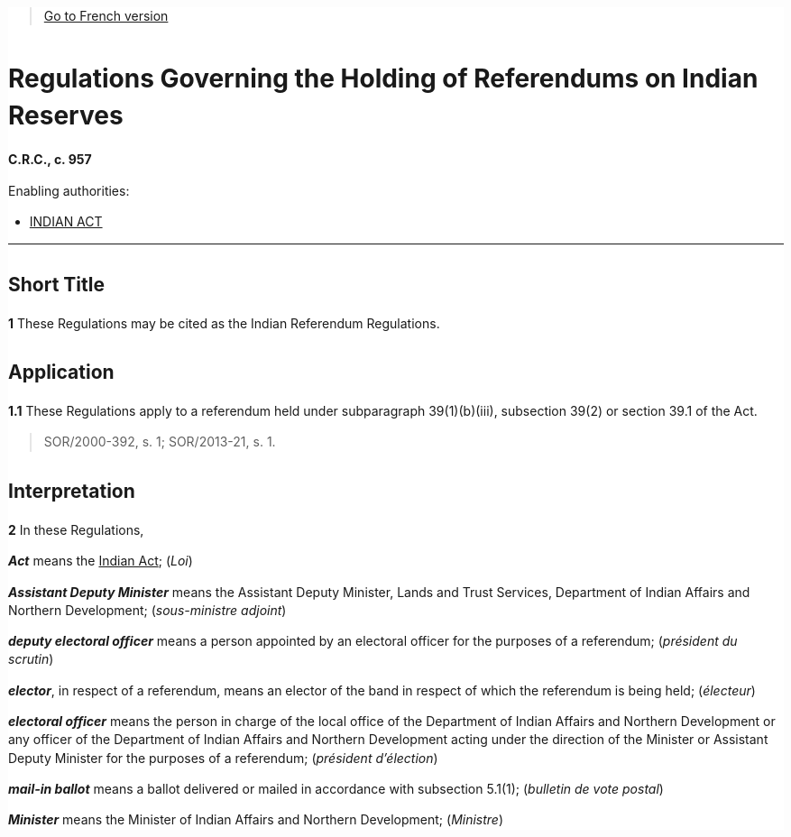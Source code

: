 > [Go to French version](/fr/Règlements/Codification%20des%20règlements%20du%20Canada/901-1000/C.R.C.,%20ch.%20957.md)

# Regulations Governing the Holding of Referendums on Indian Reserves

**C.R.C., c. 957**

Enabling authorities: 
- [INDIAN ACT](/en/Acts/Revised%20Statutes%20of%20Canada/I/I-5.md)

----------



## Short Title


**1** These Regulations may be cited as the Indian Referendum Regulations.




## Application


**1.1** These Regulations apply to a referendum held under subparagraph 39(1)(b)(iii), subsection 39(2) or section 39.1 of the Act.
> SOR/2000-392, s. 1; SOR/2013-21, s. 1.





## Interpretation


**2** In these Regulations,

***Act*** means the [Indian Act](/en/Acts/Revised%20Statutes%20of%20Canada/I/I-5.md); (*Loi*)

***Assistant Deputy Minister*** means the Assistant Deputy Minister, Lands and Trust Services, Department of Indian Affairs and Northern Development; (*sous-ministre adjoint*)

***deputy electoral officer*** means a person appointed by an electoral officer for the purposes of a referendum; (*président du scrutin*)

***elector***, in respect of a referendum, means an elector of the band in respect of which the referendum is being held; (*électeur*)

***electoral officer*** means the person in charge of the local office of the Department of Indian Affairs and Northern Development or any officer of the Department of Indian Affairs and Northern Development acting under the direction of the Minister or Assistant Deputy Minister for the purposes of a referendum; (*président d’élection*)

***mail-in ballot*** means a ballot delivered or mailed in accordance with subsection 5.1(1); (*bulletin de vote postal*)

***Minister*** means the Minister of Indian Affairs and Northern Development; (*Ministre*)
